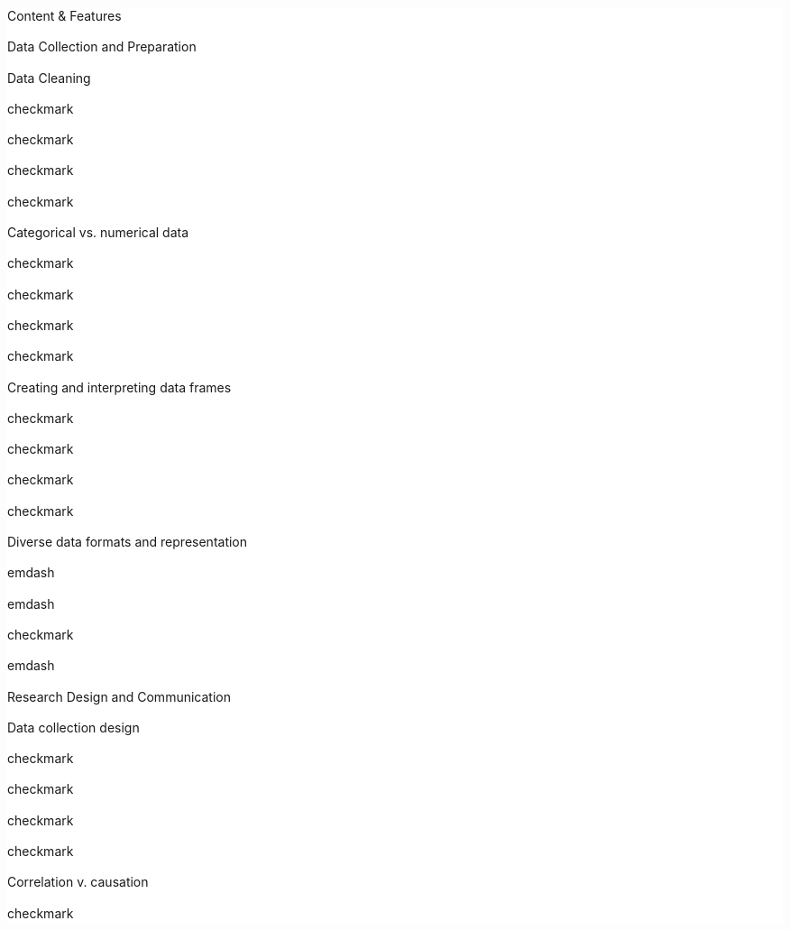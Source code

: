 

Content & Features





Data Collection and Preparation

Data Cleaning

checkmark

checkmark

checkmark

checkmark

Categorical vs. numerical data

checkmark

checkmark

checkmark

checkmark

Creating and interpreting data frames

checkmark

checkmark

checkmark

checkmark

Diverse data formats and representation

emdash

emdash

checkmark

emdash



Research Design and Communication

Data collection design

checkmark

checkmark

checkmark

checkmark

Correlation v. causation

checkmark
